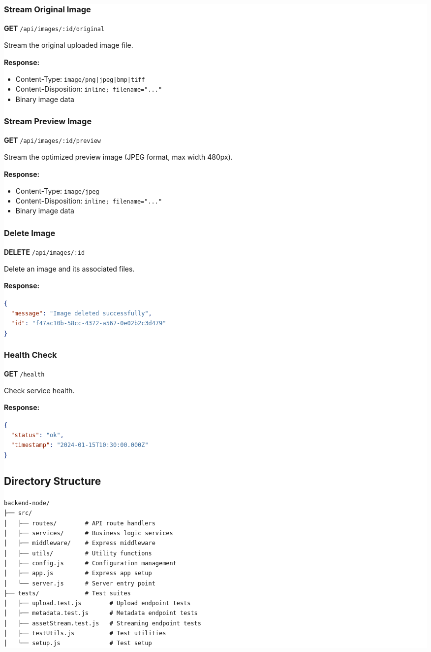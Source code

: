 ### Stream Original Image

**GET** `/api/images/:id/original`

Stream the original uploaded image file.

**Response:**
- Content-Type: `image/png|jpeg|bmp|tiff`
- Content-Disposition: `inline; filename="..."`
- Binary image data

### Stream Preview Image

**GET** `/api/images/:id/preview`

Stream the optimized preview image (JPEG format, max width 480px).

**Response:**
- Content-Type: `image/jpeg`
- Content-Disposition: `inline; filename="..."`
- Binary image data

### Delete Image

**DELETE** `/api/images/:id`

Delete an image and its associated files.

**Response:**
```json
{
  "message": "Image deleted successfully",
  "id": "f47ac10b-58cc-4372-a567-0e02b2c3d479"
}
```

### Health Check

**GET** `/health`

Check service health.

**Response:**
```json
{
  "status": "ok",
  "timestamp": "2024-01-15T10:30:00.000Z"
}
```

## Directory Structure

```
backend-node/
├── src/
│   ├── routes/        # API route handlers
│   ├── services/      # Business logic services
│   ├── middleware/    # Express middleware
│   ├── utils/         # Utility functions
│   ├── config.js      # Configuration management
│   ├── app.js         # Express app setup
│   └── server.js      # Server entry point
├── tests/             # Test suites
│   ├── upload.test.js        # Upload endpoint tests
│   ├── metadata.test.js      # Metadata endpoint tests
│   ├── assetStream.test.js   # Streaming endpoint tests
│   ├── testUtils.js          # Test utilities
│   └── setup.js              # Test setup
```